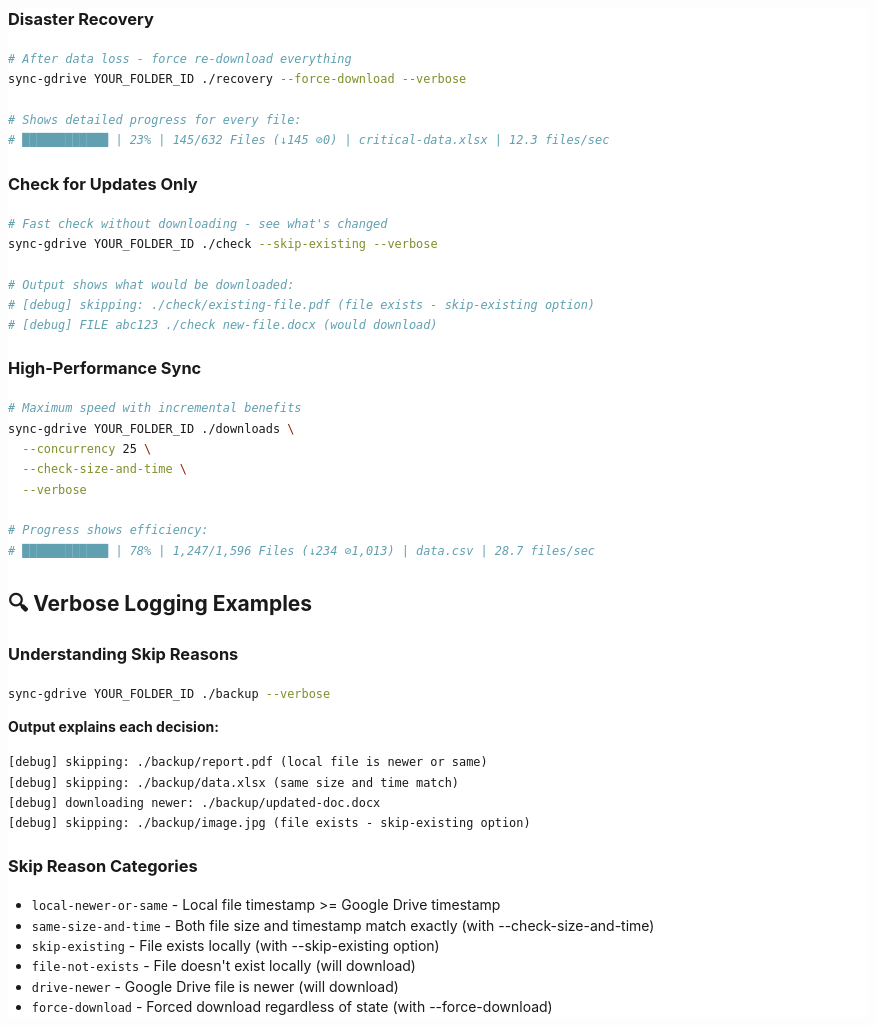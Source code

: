 ### **Disaster Recovery**

```bash
# After data loss - force re-download everything
sync-gdrive YOUR_FOLDER_ID ./recovery --force-download --verbose

# Shows detailed progress for every file:
# ████████████ | 23% | 145/632 Files (↓145 ⊘0) | critical-data.xlsx | 12.3 files/sec
```

### **Check for Updates Only**

```bash
# Fast check without downloading - see what's changed
sync-gdrive YOUR_FOLDER_ID ./check --skip-existing --verbose

# Output shows what would be downloaded:
# [debug] skipping: ./check/existing-file.pdf (file exists - skip-existing option)
# [debug] FILE abc123 ./check new-file.docx (would download)
```

### **High-Performance Sync**

```bash
# Maximum speed with incremental benefits
sync-gdrive YOUR_FOLDER_ID ./downloads \
  --concurrency 25 \
  --check-size-and-time \
  --verbose

# Progress shows efficiency:
# ████████████ | 78% | 1,247/1,596 Files (↓234 ⊘1,013) | data.csv | 28.7 files/sec
```

## **🔍 Verbose Logging Examples**

### **Understanding Skip Reasons**

```bash
sync-gdrive YOUR_FOLDER_ID ./backup --verbose
```

**Output explains each decision:**

```
[debug] skipping: ./backup/report.pdf (local file is newer or same)
[debug] skipping: ./backup/data.xlsx (same size and time match)
[debug] downloading newer: ./backup/updated-doc.docx
[debug] skipping: ./backup/image.jpg (file exists - skip-existing option)
```

### **Skip Reason Categories**

- `local-newer-or-same` - Local file timestamp >= Google Drive timestamp
- `same-size-and-time` - Both file size and timestamp match exactly (with --check-size-and-time)
- `skip-existing` - File exists locally (with --skip-existing option)
- `file-not-exists` - File doesn't exist locally (will download)
- `drive-newer` - Google Drive file is newer (will download)
- `force-download` - Forced download regardless of state (with --force-download)
